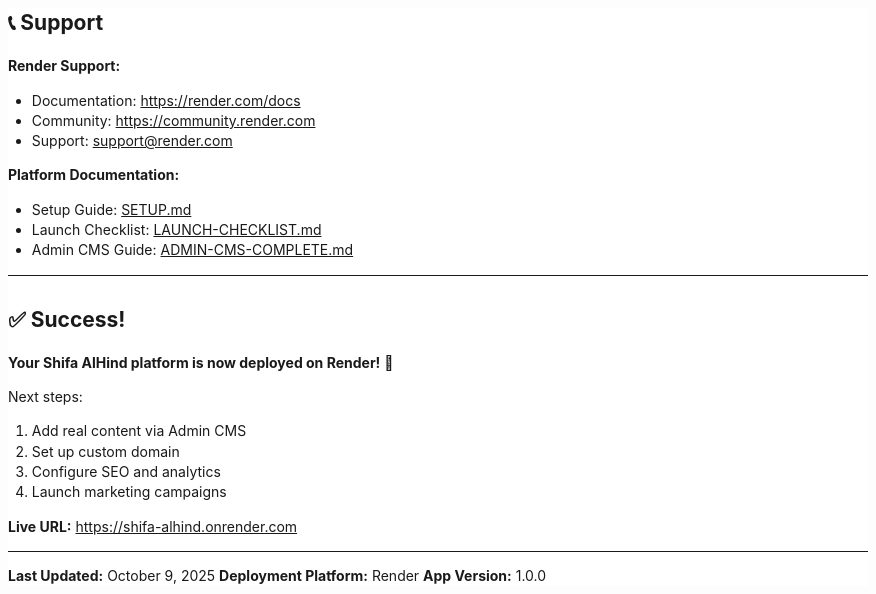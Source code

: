 
## 📞 Support

**Render Support:**

- Documentation: https://render.com/docs
- Community: https://community.render.com
- Support: support@render.com

**Platform Documentation:**

- Setup Guide: [SETUP.md](./SETUP.md)
- Launch Checklist: [LAUNCH-CHECKLIST.md](./LAUNCH-CHECKLIST.md)
- Admin CMS Guide: [ADMIN-CMS-COMPLETE.md](./ADMIN-CMS-COMPLETE.md)

---

## ✅ Success!

**Your Shifa AlHind platform is now deployed on Render!** 🎉

Next steps:

1. Add real content via Admin CMS
2. Set up custom domain
3. Configure SEO and analytics
4. Launch marketing campaigns

**Live URL:** https://shifa-alhind.onrender.com

---

**Last Updated:** October 9, 2025
**Deployment Platform:** Render
**App Version:** 1.0.0
